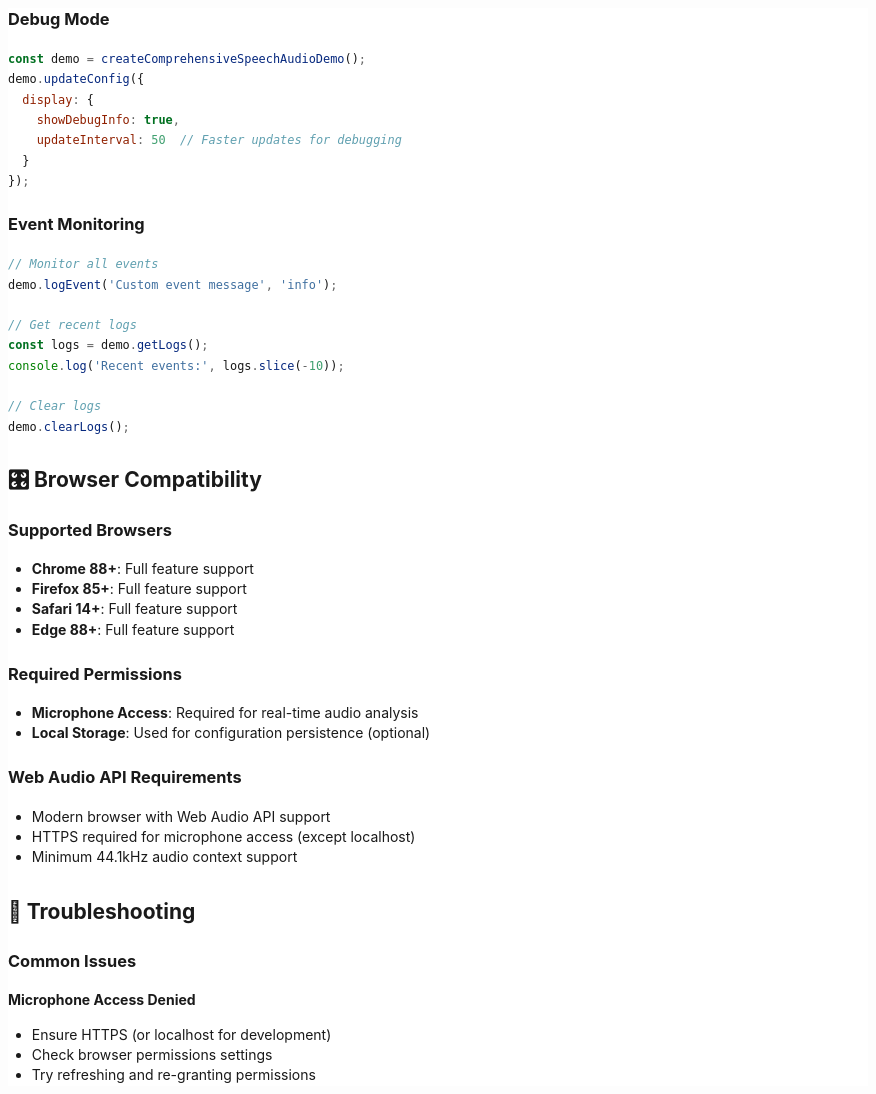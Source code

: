 ### Debug Mode
```javascript
const demo = createComprehensiveSpeechAudioDemo();
demo.updateConfig({ 
  display: { 
    showDebugInfo: true,
    updateInterval: 50  // Faster updates for debugging
  }
});
```

### Event Monitoring
```javascript
// Monitor all events
demo.logEvent('Custom event message', 'info');

// Get recent logs
const logs = demo.getLogs();
console.log('Recent events:', logs.slice(-10));

// Clear logs
demo.clearLogs();
```

## 🎛️ Browser Compatibility

### Supported Browsers
- **Chrome 88+**: Full feature support
- **Firefox 85+**: Full feature support  
- **Safari 14+**: Full feature support
- **Edge 88+**: Full feature support

### Required Permissions
- **Microphone Access**: Required for real-time audio analysis
- **Local Storage**: Used for configuration persistence (optional)

### Web Audio API Requirements
- Modern browser with Web Audio API support
- HTTPS required for microphone access (except localhost)
- Minimum 44.1kHz audio context support

## 🚨 Troubleshooting

### Common Issues

**Microphone Access Denied**
- Ensure HTTPS (or localhost for development)
- Check browser permissions settings
- Try refreshing and re-granting permissions
